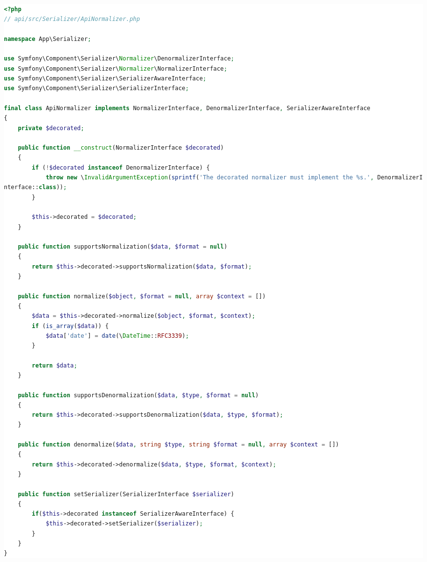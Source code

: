 ```php
<?php
// api/src/Serializer/ApiNormalizer.php

namespace App\Serializer;

use Symfony\Component\Serializer\Normalizer\DenormalizerInterface;
use Symfony\Component\Serializer\Normalizer\NormalizerInterface;
use Symfony\Component\Serializer\SerializerAwareInterface;
use Symfony\Component\Serializer\SerializerInterface;

final class ApiNormalizer implements NormalizerInterface, DenormalizerInterface, SerializerAwareInterface
{
    private $decorated;

    public function __construct(NormalizerInterface $decorated)
    {
        if (!$decorated instanceof DenormalizerInterface) {
            throw new \InvalidArgumentException(sprintf('The decorated normalizer must implement the %s.', DenormalizerInterface::class));
        }

        $this->decorated = $decorated;
    }

    public function supportsNormalization($data, $format = null)
    {
        return $this->decorated->supportsNormalization($data, $format);
    }

    public function normalize($object, $format = null, array $context = [])
    {
        $data = $this->decorated->normalize($object, $format, $context);
        if (is_array($data)) {
            $data['date'] = date(\DateTime::RFC3339);
        }

        return $data;
    }

    public function supportsDenormalization($data, $type, $format = null)
    {
        return $this->decorated->supportsDenormalization($data, $type, $format);
    }

    public function denormalize($data, string $type, string $format = null, array $context = [])
    {
        return $this->decorated->denormalize($data, $type, $format, $context);
    }

    public function setSerializer(SerializerInterface $serializer)
    {
        if($this->decorated instanceof SerializerAwareInterface) {
            $this->decorated->setSerializer($serializer);
        }
    }
}
```
